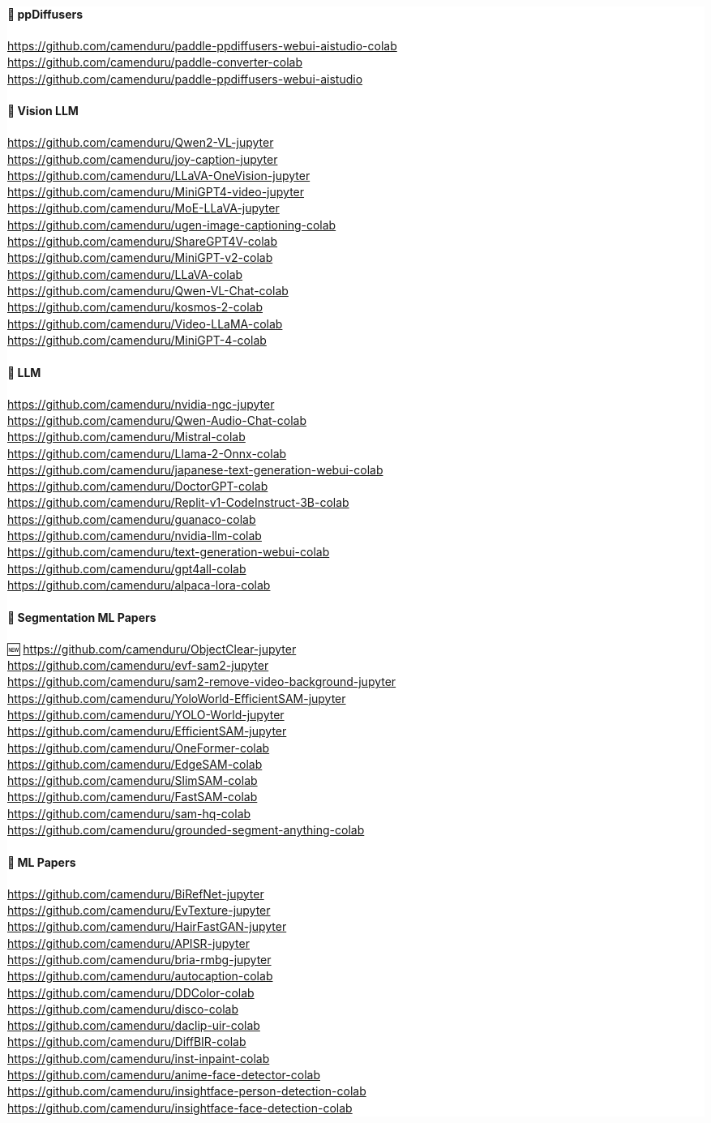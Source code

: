 #### 🧨 ppDiffusers
https://github.com/camenduru/paddle-ppdiffusers-webui-aistudio-colab <br />
https://github.com/camenduru/paddle-converter-colab <br />
https://github.com/camenduru/paddle-ppdiffusers-webui-aistudio <br />

#### 👀 Vision LLM
https://github.com/camenduru/Qwen2-VL-jupyter <br />
https://github.com/camenduru/joy-caption-jupyter <br />
https://github.com/camenduru/LLaVA-OneVision-jupyter <br />
https://github.com/camenduru/MiniGPT4-video-jupyter <br />
https://github.com/camenduru/MoE-LLaVA-jupyter <br />
https://github.com/camenduru/ugen-image-captioning-colab  <br />
https://github.com/camenduru/ShareGPT4V-colab <br />
https://github.com/camenduru/MiniGPT-v2-colab <br />
https://github.com/camenduru/LLaVA-colab <br />
https://github.com/camenduru/Qwen-VL-Chat-colab <br />
https://github.com/camenduru/kosmos-2-colab <br />
https://github.com/camenduru/Video-LLaMA-colab <br />
https://github.com/camenduru/MiniGPT-4-colab <br />

#### 🦙 LLM
https://github.com/camenduru/nvidia-ngc-jupyter <br />
https://github.com/camenduru/Qwen-Audio-Chat-colab <br />
https://github.com/camenduru/Mistral-colab <br />
https://github.com/camenduru/Llama-2-Onnx-colab <br />
https://github.com/camenduru/japanese-text-generation-webui-colab <br />
https://github.com/camenduru/DoctorGPT-colab <br />
https://github.com/camenduru/Replit-v1-CodeInstruct-3B-colab <br />
https://github.com/camenduru/guanaco-colab <br />
https://github.com/camenduru/nvidia-llm-colab <br />
https://github.com/camenduru/text-generation-webui-colab <br />
https://github.com/camenduru/gpt4all-colab <br />
https://github.com/camenduru/alpaca-lora-colab <br />

#### 🎫 Segmentation ML Papers
🆕 https://github.com/camenduru/ObjectClear-jupyter <br />
https://github.com/camenduru/evf-sam2-jupyter <br />
https://github.com/camenduru/sam2-remove-video-background-jupyter <br />
https://github.com/camenduru/YoloWorld-EfficientSAM-jupyter <br />
https://github.com/camenduru/YOLO-World-jupyter <br />
https://github.com/camenduru/EfficientSAM-jupyter <br />
https://github.com/camenduru/OneFormer-colab <br />
https://github.com/camenduru/EdgeSAM-colab <br />
https://github.com/camenduru/SlimSAM-colab <br />
https://github.com/camenduru/FastSAM-colab <br />
https://github.com/camenduru/sam-hq-colab <br />
https://github.com/camenduru/grounded-segment-anything-colab <br />

#### 🎈 ML Papers
https://github.com/camenduru/BiRefNet-jupyter <br />
https://github.com/camenduru/EvTexture-jupyter <br />
https://github.com/camenduru/HairFastGAN-jupyter <br />
https://github.com/camenduru/APISR-jupyter <br />
https://github.com/camenduru/bria-rmbg-jupyter <br />
https://github.com/camenduru/autocaption-colab <br />
https://github.com/camenduru/DDColor-colab <br />
https://github.com/camenduru/disco-colab <br />
https://github.com/camenduru/daclip-uir-colab <br />
https://github.com/camenduru/DiffBIR-colab <br />
https://github.com/camenduru/inst-inpaint-colab <br />
https://github.com/camenduru/anime-face-detector-colab <br />
https://github.com/camenduru/insightface-person-detection-colab <br />
https://github.com/camenduru/insightface-face-detection-colab <br />